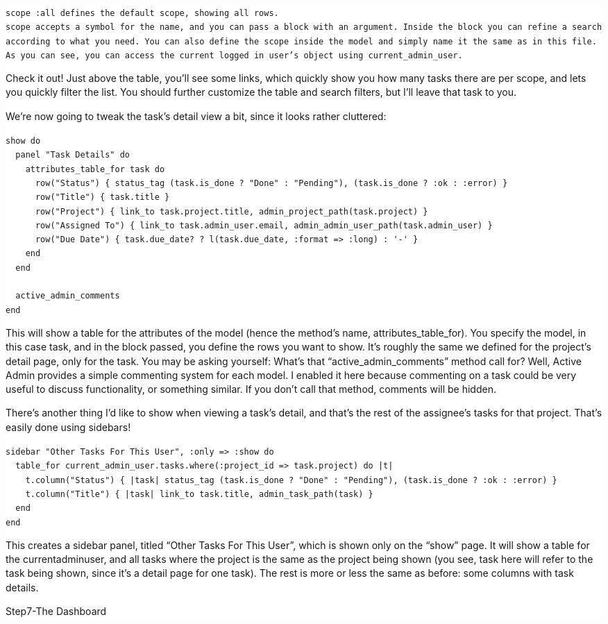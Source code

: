 
    scope :all defines the default scope, showing all rows.
    scope accepts a symbol for the name, and you can pass a block with an argument. Inside the block you can refine a search according to what you need. You can also define the scope inside the model and simply name it the same as in this file.
    As you can see, you can access the current logged in user’s object using current_admin_user.

Check it out! Just above the table, you’ll see some links, which quickly show you how many tasks there are per scope, and lets you quickly filter the list. You should further customize the table and search filters, but I’ll leave that task to you.

We’re now going to tweak the task’s detail view a bit, since it looks rather cluttered:

```
show do
  panel "Task Details" do
    attributes_table_for task do
      row("Status") { status_tag (task.is_done ? "Done" : "Pending"), (task.is_done ? :ok : :error) }
      row("Title") { task.title }
      row("Project") { link_to task.project.title, admin_project_path(task.project) }
      row("Assigned To") { link_to task.admin_user.email, admin_admin_user_path(task.admin_user) }
      row("Due Date") { task.due_date? ? l(task.due_date, :format => :long) : '-' } 
    end
  end
 
  active_admin_comments
end
```
This will show a table for the attributes of the model (hence the method’s name, attributes_table_for). You specify the model, in this case task, and in the block passed, you define the rows you want to show. It’s roughly the same we defined for the project’s detail page, only for the task. You may be asking yourself: What’s that “active_admin_comments” method call for? Well, Active Admin provides a simple commenting system for each model. I enabled it here because commenting on a task could be very useful to discuss functionality, or something similar. If you don’t call that method, comments will be hidden.

There’s another thing I’d like to show when viewing a task’s detail, and that’s the rest of the assignee’s tasks for that project. That’s easily done using sidebars!

```
sidebar "Other Tasks For This User", :only => :show do
  table_for current_admin_user.tasks.where(:project_id => task.project) do |t|
    t.column("Status") { |task| status_tag (task.is_done ? "Done" : "Pending"), (task.is_done ? :ok : :error) }
    t.column("Title") { |task| link_to task.title, admin_task_path(task) }
  end
end
```
This creates a sidebar panel, titled “Other Tasks For This User”, which is shown only on the “show” page. It will show a table for the currentadminuser, and all tasks where the project is the same as the project being shown (you see, task here will refer to the task being shown, since it’s a detail page for one task). The rest is more or less the same as before: some columns with task details.

Step7-The Dashboard
